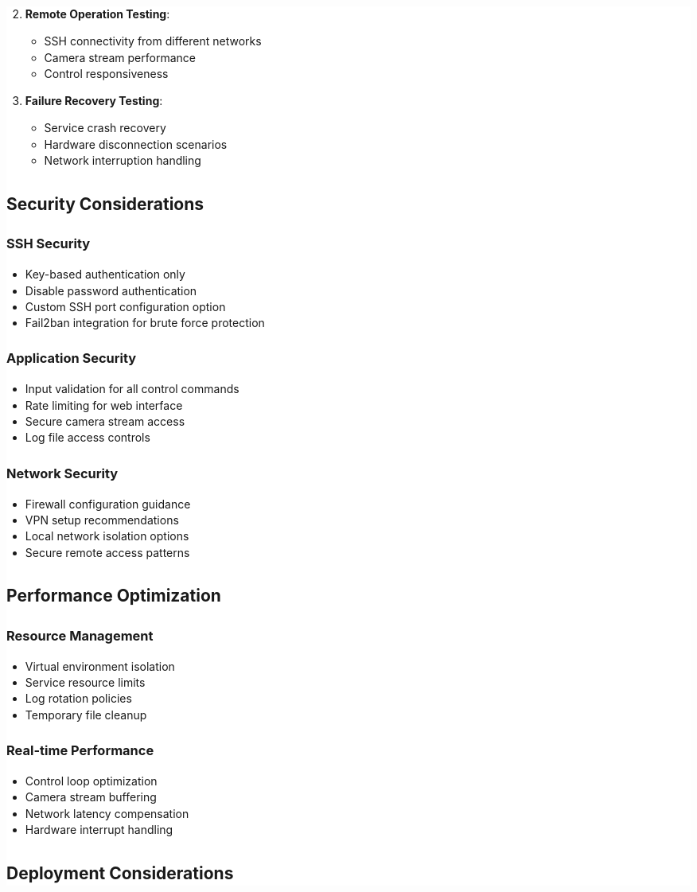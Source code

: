 2. **Remote Operation Testing**:
   - SSH connectivity from different networks
   - Camera stream performance
   - Control responsiveness

3. **Failure Recovery Testing**:
   - Service crash recovery
   - Hardware disconnection scenarios
   - Network interruption handling

## Security Considerations

### SSH Security

- Key-based authentication only
- Disable password authentication
- Custom SSH port configuration option
- Fail2ban integration for brute force protection

### Application Security

- Input validation for all control commands
- Rate limiting for web interface
- Secure camera stream access
- Log file access controls

### Network Security

- Firewall configuration guidance
- VPN setup recommendations
- Local network isolation options
- Secure remote access patterns

## Performance Optimization

### Resource Management

- Virtual environment isolation
- Service resource limits
- Log rotation policies
- Temporary file cleanup

### Real-time Performance

- Control loop optimization
- Camera stream buffering
- Network latency compensation
- Hardware interrupt handling

## Deployment Considerations
